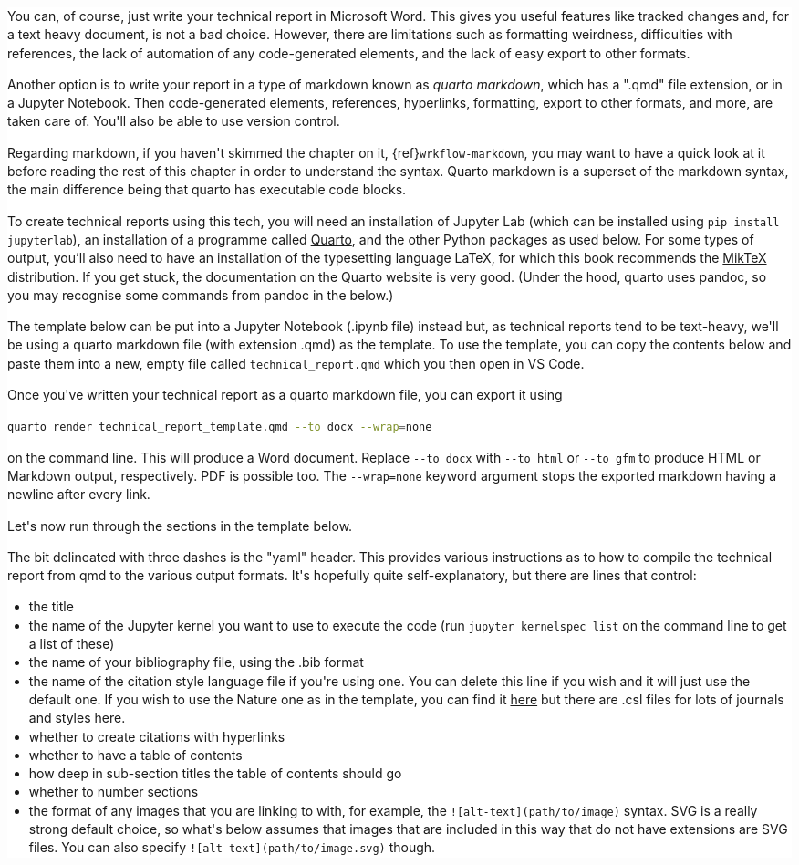 You can, of course, just write your technical report in Microsoft Word. This gives you useful features like tracked changes and, for a text heavy document, is not a bad choice. However, there are limitations such as formatting weirdness, difficulties with references, the lack of automation of any code-generated elements, and the lack of easy export to other formats.

Another option is to write your report in a type of markdown known as *quarto markdown*, which has a ".qmd" file extension, or in a Jupyter Notebook. Then code-generated elements, references, hyperlinks, formatting, export to other formats, and more, are taken care of. You'll also be able to use version control.

Regarding markdown, if you haven't skimmed the chapter on it, {ref}`wrkflow-markdown`, you may want to have a quick look at it before reading the rest of this chapter in order to understand the syntax. Quarto markdown is a superset of the markdown syntax, the main difference being that quarto has executable code blocks.

To create technical reports using this tech, you will need an installation of Jupyter Lab (which can be installed using `pip install jupyterlab`), an installation of a programme called [Quarto](https://quarto.org/), and the other Python packages as used below. For some types of output, you’ll also need to have an installation of the typesetting language LaTeX, for which this book recommends the [MikTeX](https://miktex.org/) distribution. If you get stuck, the documentation on the Quarto website is very good. (Under the hood, quarto uses pandoc, so you may recognise some commands from pandoc in the below.)

The template below can be put into a Jupyter Notebook (.ipynb file) instead but, as technical reports tend to be text-heavy, we'll be using a quarto markdown file (with extension .qmd) as the template. To use the template, you can copy the contents below and paste them into a new, empty file called `technical_report.qmd` which you then open in VS Code.

Once you've written your technical report as a quarto markdown file, you can export it using

```bash
quarto render technical_report_template.qmd --to docx --wrap=none
```

on the command line. This will produce a Word document. Replace `--to docx` with `--to html` or `--to gfm` to produce HTML or Markdown output, respectively. PDF is possible too. The `--wrap=none` keyword argument stops the exported markdown having a newline after every link.

Let's now run through the sections in the template below.

The bit delineated with three dashes is the "yaml" header. This provides various instructions as to how to compile the technical report from qmd to the various output formats. It's hopefully quite self-explanatory, but there are lines that control:

- the title
- the name of the Jupyter kernel you want to use to execute the code (run `jupyter kernelspec list` on the command line to get a list of these)
- the name of your bibliography file, using the .bib format
- the name of the citation style language file if you're using one. You can delete this line if you wish and it will just use the default one. If you wish to use the Nature one as in the template, you can find it [here](https://github.com/citation-style-language/styles/blob/master/nature.csl) but there are .csl files for lots of journals and styles [here](https://www.zotero.org/styles).
- whether to create citations with hyperlinks
- whether to have a table of contents
- how deep in sub-section titles the table of contents should go
- whether to number sections
- the format of any images that you are linking to with, for example, the `![alt-text](path/to/image)` syntax. SVG is a really strong default choice, so what's below assumes that images that are included in this way that do not have extensions are SVG files. You can also specify `![alt-text](path/to/image.svg)` though.
